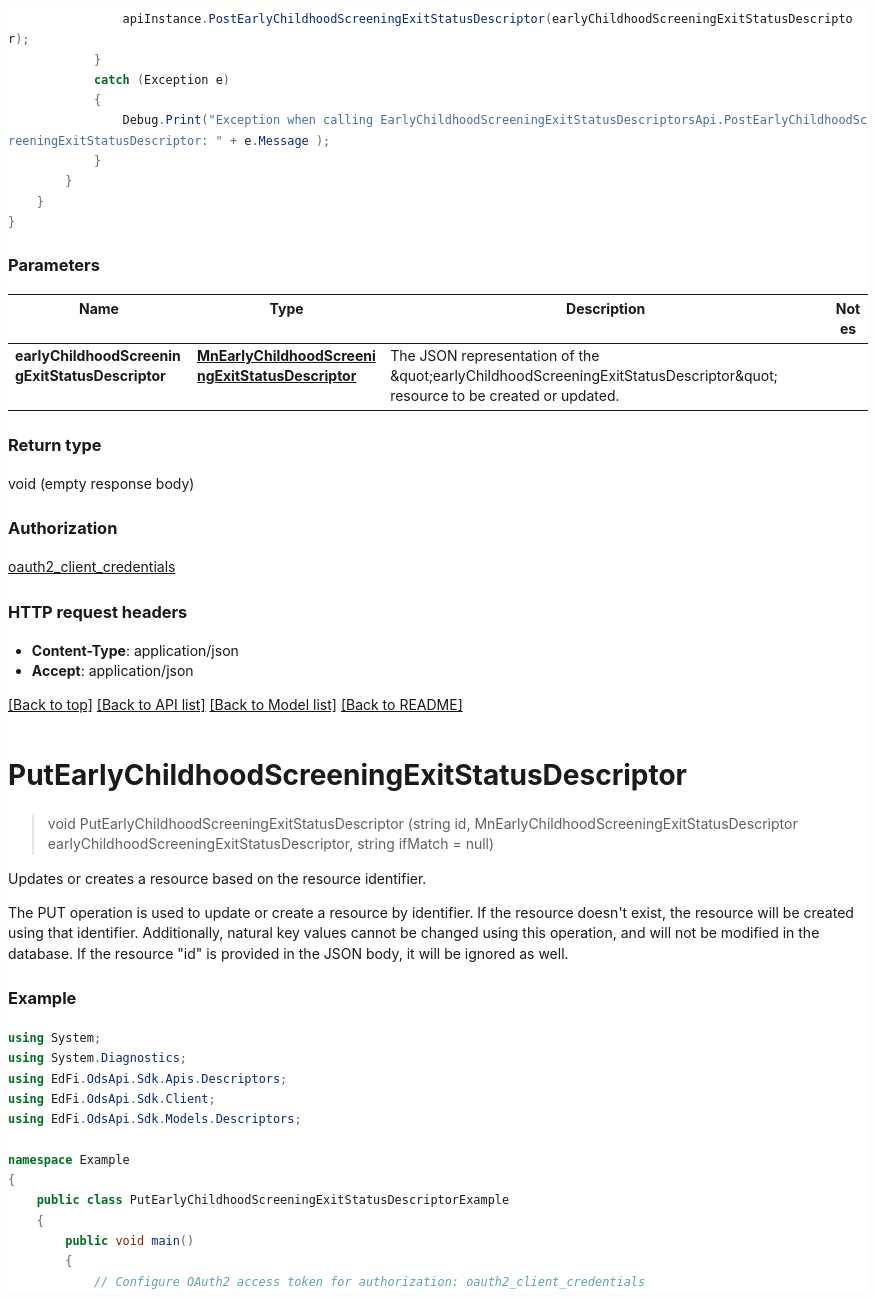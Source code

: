```csharp
                apiInstance.PostEarlyChildhoodScreeningExitStatusDescriptor(earlyChildhoodScreeningExitStatusDescriptor);
            }
            catch (Exception e)
            {
                Debug.Print("Exception when calling EarlyChildhoodScreeningExitStatusDescriptorsApi.PostEarlyChildhoodScreeningExitStatusDescriptor: " + e.Message );
            }
        }
    }
}
```

### Parameters

Name | Type | Description  | Notes
------------- | ------------- | ------------- | -------------
 **earlyChildhoodScreeningExitStatusDescriptor** | [**MnEarlyChildhoodScreeningExitStatusDescriptor**](MnEarlyChildhoodScreeningExitStatusDescriptor.md)| The JSON representation of the \&quot;earlyChildhoodScreeningExitStatusDescriptor\&quot; resource to be created or updated. | 

### Return type

void (empty response body)

### Authorization

[oauth2_client_credentials](../README.md#oauth2_client_credentials)

### HTTP request headers

 - **Content-Type**: application/json
 - **Accept**: application/json

[[Back to top]](#) [[Back to API list]](../README.md#documentation-for-api-endpoints) [[Back to Model list]](../README.md#documentation-for-models) [[Back to README]](../README.md)

<a name="putearlychildhoodscreeningexitstatusdescriptor"></a>
# **PutEarlyChildhoodScreeningExitStatusDescriptor**
> void PutEarlyChildhoodScreeningExitStatusDescriptor (string id, MnEarlyChildhoodScreeningExitStatusDescriptor earlyChildhoodScreeningExitStatusDescriptor, string ifMatch = null)

Updates or creates a resource based on the resource identifier.

The PUT operation is used to update or create a resource by identifier. If the resource doesn't exist, the resource will be created using that identifier. Additionally, natural key values cannot be changed using this operation, and will not be modified in the database.  If the resource \"id\" is provided in the JSON body, it will be ignored as well.

### Example
```csharp
using System;
using System.Diagnostics;
using EdFi.OdsApi.Sdk.Apis.Descriptors;
using EdFi.OdsApi.Sdk.Client;
using EdFi.OdsApi.Sdk.Models.Descriptors;

namespace Example
{
    public class PutEarlyChildhoodScreeningExitStatusDescriptorExample
    {
        public void main()
        {
            // Configure OAuth2 access token for authorization: oauth2_client_credentials
```